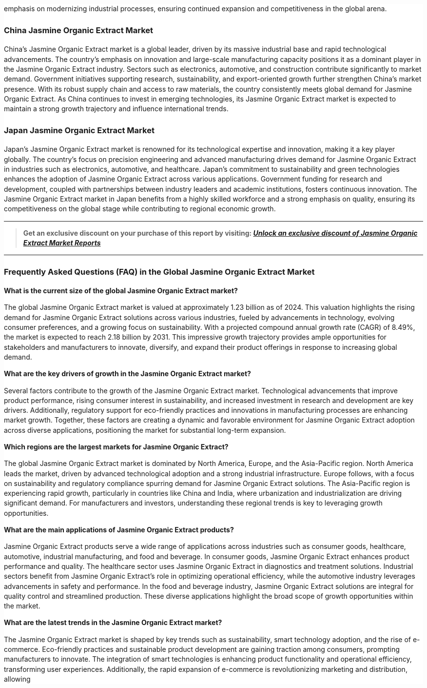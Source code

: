 emphasis on modernizing industrial processes, ensuring continued expansion and competitiveness in the global arena.</p><h3>China Jasmine Organic Extract Market</h3><p>China&rsquo;s Jasmine Organic Extract market is a global leader, driven by its massive industrial base and rapid technological advancements. The country&rsquo;s emphasis on innovation and large-scale manufacturing capacity positions it as a dominant player in the Jasmine Organic Extract industry. Sectors such as electronics, automotive, and construction contribute significantly to market demand. Government initiatives supporting research, sustainability, and export-oriented growth further strengthen China&rsquo;s market presence. With its robust supply chain and access to raw materials, the country consistently meets global demand for Jasmine Organic Extract. As China continues to invest in emerging technologies, its Jasmine Organic Extract market is expected to maintain a strong growth trajectory and influence international trends.</p><h3>Japan Jasmine Organic Extract Market</h3><p>Japan&rsquo;s Jasmine Organic Extract market is renowned for its technological expertise and innovation, making it a key player globally. The country&rsquo;s focus on precision engineering and advanced manufacturing drives demand for Jasmine Organic Extract in industries such as electronics, automotive, and healthcare. Japan&rsquo;s commitment to sustainability and green technologies enhances the adoption of Jasmine Organic Extract across various applications. Government funding for research and development, coupled with partnerships between industry leaders and academic institutions, fosters continuous innovation. The Jasmine Organic Extract market in Japan benefits from a highly skilled workforce and a strong emphasis on quality, ensuring its competitiveness on the global stage while contributing to regional economic growth.</p><hr /><blockquote><p><strong>Get an exclusive discount on your purchase of this report by visiting: <em><a href="://marketresearchpulse.com/ask-for-discount/146337?utm_source=Github&amp;utm_medium=091">Unlock an exclusive discount of Jasmine Organic Extract Market Reports</a></em>&nbsp;</strong></p></blockquote><hr /><h3>Frequently Asked Questions (FAQ) in the Global Jasmine Organic Extract Market</h3><p><strong>What is the current size of the global Jasmine Organic Extract market?</strong></p><p>The global Jasmine Organic Extract market is valued at approximately 1.23 billion as of 2024. This valuation highlights the rising demand for Jasmine Organic Extract solutions across various industries, fueled by advancements in technology, evolving consumer preferences, and a growing focus on sustainability. With a projected compound annual growth rate (CAGR) of 8.49%, the market is expected to reach 2.18 billion by 2031. This impressive growth trajectory provides ample opportunities for stakeholders and manufacturers to innovate, diversify, and expand their product offerings in response to increasing global demand.</p><p><strong>What are the key drivers of growth in the Jasmine Organic Extract market?</strong></p><p>Several factors contribute to the growth of the Jasmine Organic Extract market. Technological advancements that improve product performance, rising consumer interest in sustainability, and increased investment in research and development are key drivers. Additionally, regulatory support for eco-friendly practices and innovations in manufacturing processes are enhancing market growth. Together, these factors are creating a dynamic and favorable environment for Jasmine Organic Extract adoption across diverse applications, positioning the market for substantial long-term expansion.</p><p><strong>Which regions are the largest markets for Jasmine Organic Extract?</strong></p><p>The global Jasmine Organic Extract market is dominated by North America, Europe, and the Asia-Pacific region. North America leads the market, driven by advanced technological adoption and a strong industrial infrastructure. Europe follows, with a focus on sustainability and regulatory compliance spurring demand for Jasmine Organic Extract solutions. The Asia-Pacific region is experiencing rapid growth, particularly in countries like China and India, where urbanization and industrialization are driving significant demand. For manufacturers and investors, understanding these regional trends is key to leveraging growth opportunities.</p><p><strong>What are the main applications of Jasmine Organic Extract products?</strong></p><p>Jasmine Organic Extract products serve a wide range of applications across industries such as consumer goods, healthcare, automotive, industrial manufacturing, and food and beverage. In consumer goods, Jasmine Organic Extract enhances product performance and quality. The healthcare sector uses Jasmine Organic Extract in diagnostics and treatment solutions. Industrial sectors benefit from Jasmine Organic Extract&rsquo;s role in optimizing operational efficiency, while the automotive industry leverages advancements in safety and performance. In the food and beverage industry, Jasmine Organic Extract solutions are integral for quality control and streamlined production. These diverse applications highlight the broad scope of growth opportunities within the market.</p><p><strong>What are the latest trends in the Jasmine Organic Extract market?</strong></p><p>The Jasmine Organic Extract market is shaped by key trends such as sustainability, smart technology adoption, and the rise of e-commerce. Eco-friendly practices and sustainable product development are gaining traction among consumers, prompting manufacturers to innovate. The integration of smart technologies is enhancing product functionality and operational efficiency, transforming user experiences. Additionally, the rapid expansion of e-commerce is revolutionizing marketing and distribution, allowing